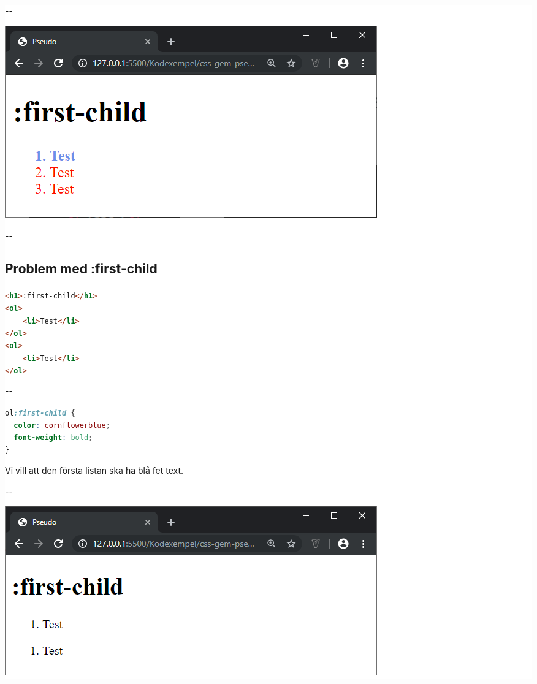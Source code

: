 --

![Bild](images/css-04-01.PNG)

--

## Problem med :first-child

```html
<h1>:first-child</h1>
<ol>
    <li>Test</li>
</ol>
<ol>
    <li>Test</li>
</ol>
```

--

```css [ ]
ol:first-child {
  color: cornflowerblue;
  font-weight: bold;
}
```

Vi vill att den första listan ska ha blå fet text.

--

![Bild](images/css-04-02.PNG)
